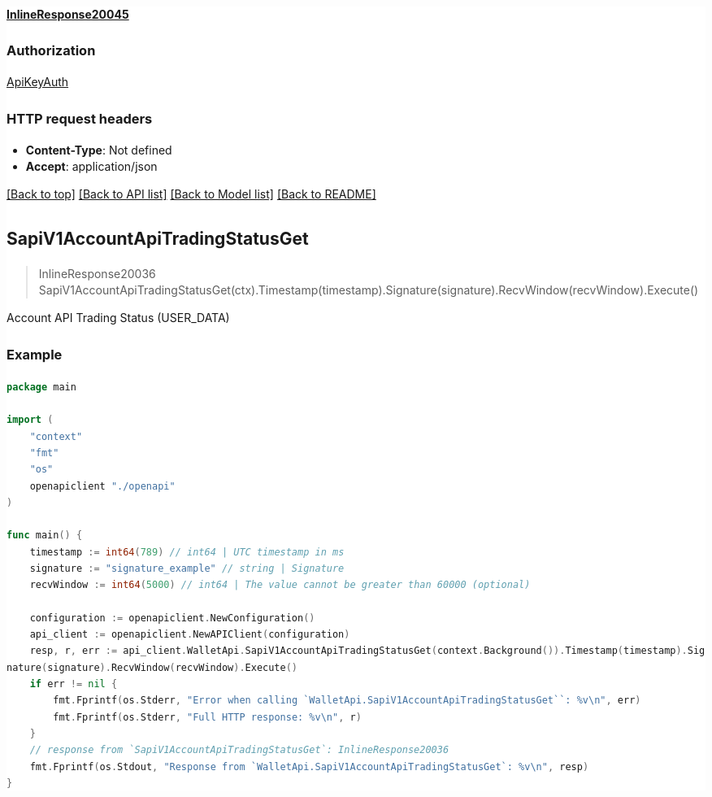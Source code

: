 [**InlineResponse20045**](InlineResponse20045.md)

### Authorization

[ApiKeyAuth](../README.md#ApiKeyAuth)

### HTTP request headers

- **Content-Type**: Not defined
- **Accept**: application/json

[[Back to top]](#) [[Back to API list]](../README.md#documentation-for-api-endpoints)
[[Back to Model list]](../README.md#documentation-for-models)
[[Back to README]](../README.md)


## SapiV1AccountApiTradingStatusGet

> InlineResponse20036 SapiV1AccountApiTradingStatusGet(ctx).Timestamp(timestamp).Signature(signature).RecvWindow(recvWindow).Execute()

Account API Trading Status (USER_DATA)



### Example

```go
package main

import (
    "context"
    "fmt"
    "os"
    openapiclient "./openapi"
)

func main() {
    timestamp := int64(789) // int64 | UTC timestamp in ms
    signature := "signature_example" // string | Signature
    recvWindow := int64(5000) // int64 | The value cannot be greater than 60000 (optional)

    configuration := openapiclient.NewConfiguration()
    api_client := openapiclient.NewAPIClient(configuration)
    resp, r, err := api_client.WalletApi.SapiV1AccountApiTradingStatusGet(context.Background()).Timestamp(timestamp).Signature(signature).RecvWindow(recvWindow).Execute()
    if err != nil {
        fmt.Fprintf(os.Stderr, "Error when calling `WalletApi.SapiV1AccountApiTradingStatusGet``: %v\n", err)
        fmt.Fprintf(os.Stderr, "Full HTTP response: %v\n", r)
    }
    // response from `SapiV1AccountApiTradingStatusGet`: InlineResponse20036
    fmt.Fprintf(os.Stdout, "Response from `WalletApi.SapiV1AccountApiTradingStatusGet`: %v\n", resp)
}
```
